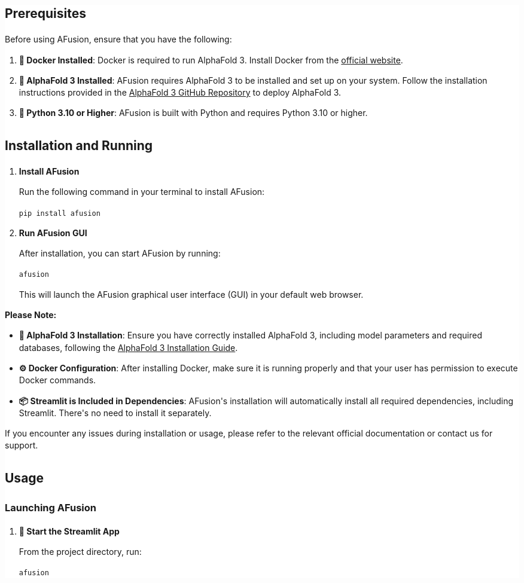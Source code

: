 ## Prerequisites

Before using AFusion, ensure that you have the following:

1. **🐳 Docker Installed**: Docker is required to run AlphaFold 3. Install Docker from the [official website](https://www.docker.com/get-started/).

2. **🧬 AlphaFold 3 Installed**: AFusion requires AlphaFold 3 to be installed and set up on your system. Follow the installation instructions provided in the [AlphaFold 3 GitHub Repository](https://github.com/google-deepmind/alphafold3) to deploy AlphaFold 3.

3. **🐍 Python 3.10 or Higher**: AFusion is built with Python and requires Python 3.10 or higher.

## Installation and Running

1. **Install AFusion**

   Run the following command in your terminal to install AFusion:

   ```bash
   pip install afusion
   ```

2. **Run AFusion GUI**

   After installation, you can start AFusion by running:

   ```bash
   afusion
   ```

   This will launch the AFusion graphical user interface (GUI) in your default web browser.

**Please Note:**

- **🧬 AlphaFold 3 Installation**: Ensure you have correctly installed AlphaFold 3, including model parameters and required databases, following the [AlphaFold 3 Installation Guide](https://github.com/google-deepmind/alphafold3/blob/main/docs/installation.md).

- **⚙️ Docker Configuration**: After installing Docker, make sure it is running properly and that your user has permission to execute Docker commands.

- **📦 Streamlit is Included in Dependencies**: AFusion's installation will automatically install all required dependencies, including Streamlit. There's no need to install it separately.

If you encounter any issues during installation or usage, please refer to the relevant official documentation or contact us for support.

## Usage

### Launching AFusion

1. **🚀 Start the Streamlit App**

   From the project directory, run:

   ```bash
   afusion
   ```
